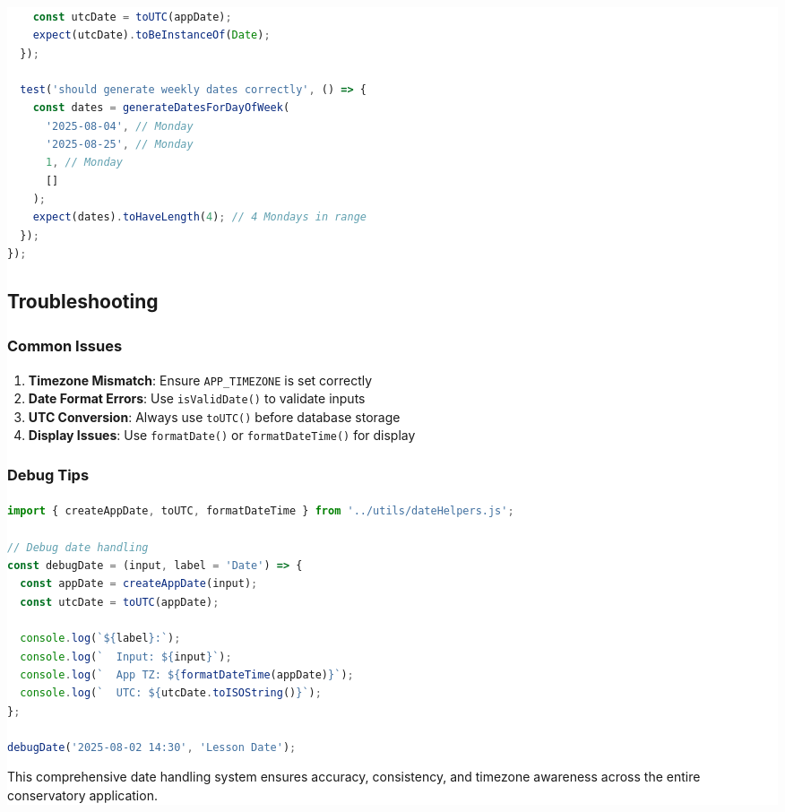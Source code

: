 ```javascript
    const utcDate = toUTC(appDate);
    expect(utcDate).toBeInstanceOf(Date);
  });
  
  test('should generate weekly dates correctly', () => {
    const dates = generateDatesForDayOfWeek(
      '2025-08-04', // Monday
      '2025-08-25', // Monday
      1, // Monday
      []
    );
    expect(dates).toHaveLength(4); // 4 Mondays in range
  });
});
```

## Troubleshooting

### Common Issues

1. **Timezone Mismatch**: Ensure `APP_TIMEZONE` is set correctly
2. **Date Format Errors**: Use `isValidDate()` to validate inputs
3. **UTC Conversion**: Always use `toUTC()` before database storage
4. **Display Issues**: Use `formatDate()` or `formatDateTime()` for display

### Debug Tips

```javascript
import { createAppDate, toUTC, formatDateTime } from '../utils/dateHelpers.js';

// Debug date handling
const debugDate = (input, label = 'Date') => {
  const appDate = createAppDate(input);
  const utcDate = toUTC(appDate);
  
  console.log(`${label}:`);
  console.log(`  Input: ${input}`);
  console.log(`  App TZ: ${formatDateTime(appDate)}`);
  console.log(`  UTC: ${utcDate.toISOString()}`);
};

debugDate('2025-08-02 14:30', 'Lesson Date');
```

This comprehensive date handling system ensures accuracy, consistency, and timezone awareness across the entire conservatory application.